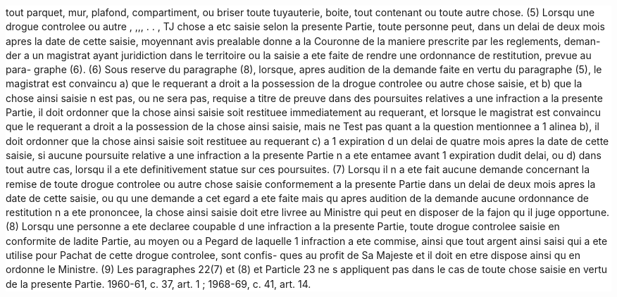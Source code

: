 tout parquet, mur, plafond, compartiment, ou
briser toute tuyauterie, boite, tout contenant
ou toute autre chose.
(5) Lorsqu une drogue controlee ou autre
, ,,, . . , TJ
chose a etc saisie selon la presente Partie,
toute personne peut, dans un delai de deux
mois apres la date de cette saisie, moyennant
avis prealable donne a la Couronne de la
maniere prescrite par les reglements, deman-
der a un magistrat ayant juridiction dans le
territoire ou la saisie a ete faite de rendre une
ordonnance de restitution, prevue au para-
graphe (6).
(6) Sous reserve du paragraphe (8), lorsque,
apres audition de la demande faite en vertu
du paragraphe (5), le magistrat est convaincu
a) que le requerant a droit a la possession
de la drogue controlee ou autre chose saisie,
et
b) que la chose ainsi saisie n est pas, ou ne
sera pas, requise a titre de preuve dans des
poursuites relatives a une infraction a la
presente Partie,
il doit ordonner que la chose ainsi saisie soit
restituee immediatement au requerant, et
lorsque le magistrat est convaincu que le
requerant a droit a la possession de la chose
ainsi saisie, mais ne Test pas quant a la
question mentionnee a 1 alinea b), il doit
ordonner que la chose ainsi saisie soit restituee
au requerant
c) a 1 expiration d un delai de quatre mois
apres la date de cette saisie, si aucune
poursuite relative a une infraction a la
presente Partie n a ete entamee avant
1 expiration dudit delai, ou
d) dans tout autre cas, lorsqu il a ete
definitivement statue sur ces poursuites.
(7) Lorsqu il n a ete fait aucune demande
concernant la remise de toute drogue controlee
ou autre chose saisie conformement a la
presente Partie dans un delai de deux mois
apres la date de cette saisie, ou qu une
demande a cet egard a ete faite mais qu apres
audition de la demande aucune ordonnance
de restitution n a ete prononcee, la chose ainsi
saisie doit etre livree au Ministre qui peut en
disposer de la fajon qu il juge opportune.
(8) Lorsqu une personne a ete declaree
coupable d une infraction a la presente Partie,
toute drogue controlee saisie en conformite
de ladite Partie, au moyen ou a Pegard de
laquelle 1 infraction a ete commise, ainsi que
tout argent ainsi saisi qui a ete utilise pour
Pachat de cette drogue controlee, sont confis-
ques au profit de Sa Majeste et il doit en etre
dispose ainsi qu en ordonne le Ministre.
(9) Les paragraphes 22(7) et (8) et Particle
23 ne s appliquent pas dans le cas de toute
chose saisie en vertu de la presente Partie.
1960-61, c. 37, art. 1 ; 1968-69, c. 41, art. 14.
